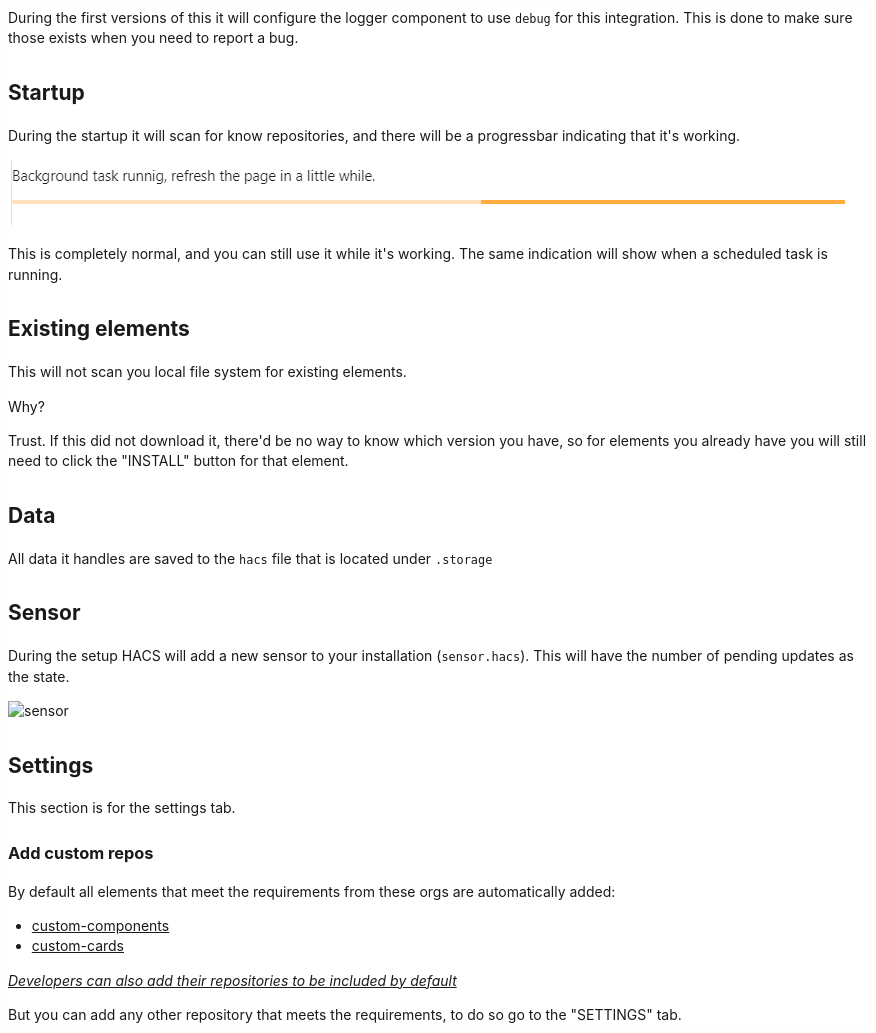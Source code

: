 During the first versions of this it will configure the logger component to use `debug` for this integration. This is done to make sure those exists when you need to report a bug.

## Startup

During the startup it will scan for know repositories, and there will be a progressbar indicating that it's working.

![startup](images/bg_task.PNG)

This is completely normal, and you can still use it while it's working.
The same indication will show when a scheduled task is running.

## Existing elements

This will not scan you local file system for existing elements.

Why?

Trust. If this did not download it, there'd be no way to know which version you have, so for elements you already have you will still need to click the "INSTALL" button for that element.

## Data

All data it handles are saved to the `hacs` file that is located under `.storage`

## Sensor

During the setup HACS will add a new sensor to your installation (`sensor.hacs`).
This will have the number of pending updates as the state.

![sensor](https://user-images.githubusercontent.com/15093472/59136215-5ff29d00-8982-11e9-860f-75d382a4d3b7.png)

## Settings

This section is for the settings tab.

### Add custom repos

By default all elements that meet the requirements from these orgs are automatically added:

- [custom-components](https://github.com/custom-components)
- [custom-cards](https://github.com/custom-cards)

[_Developers can also add their repositories to be included by default_](https://custom-components.github.io/hacs/#include-default-repositories)

But you can add any other repository that meets the requirements, to do so go to the "SETTINGS" tab.
